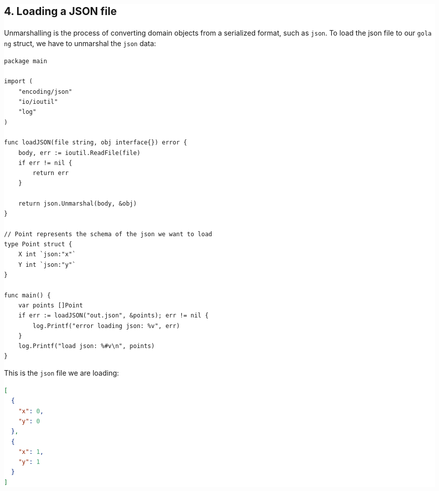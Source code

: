 ## 4. Loading a JSON file

Unmarshalling is the process of converting domain objects from a serialized format, such as `json`. To load the json file to our `golang` struct, we have to unmarshal the `json` data:

```golang
package main

import (
	"encoding/json"
	"io/ioutil"
	"log"
)

func loadJSON(file string, obj interface{}) error {
	body, err := ioutil.ReadFile(file)
	if err != nil {
		return err
	}

	return json.Unmarshal(body, &obj)
}

// Point represents the schema of the json we want to load
type Point struct {
	X int `json:"x"`
	Y int `json:"y"`
}

func main() {
	var points []Point
	if err := loadJSON("out.json", &points); err != nil {
		log.Printf("error loading json: %v", err)
	}
	log.Printf("load json: %#v\n", points)
}
```

This is the `json` file we are loading:

```json
[
  {
    "x": 0,
    "y": 0
  },
  {
    "x": 1,
    "y": 1
  }
]
```
